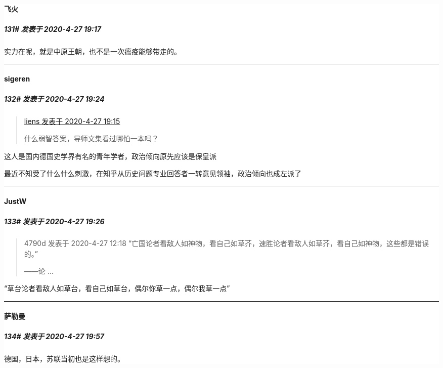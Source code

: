 ####  飞火  
##### 131#       发表于 2020-4-27 19:17




实力在呢，就是中原王朝，也不是一次瘟疫能够带走的。







-----

####  sigeren  
##### 132#       发表于 2020-4-27 19:24



<blockquote><a href="httphttps://bbs.saraba1st.com/2b/forum.php?mod=redirect&amp;goto=findpost&amp;pid=47226289&amp;ptid=1930033" target="_blank">liens 发表于 2020-4-27 19:15</a>

什么弱智答案，导师文集看过哪怕一本吗？</blockquote>
这人是国内德国史学界有名的青年学者，政治倾向原先应该是保皇派

最近不知受了什么什么刺激，在知乎从历史问题专业回答者一转意见领袖，政治倾向也成左派了







-----

####  JustW  
##### 133#       发表于 2020-4-27 19:26



<blockquote>4790d 发表于 2020-4-27 12:18
“亡国论者看敌人如神物，看自己如草芥，速胜论者看敌人如草芥，看自己如神物，这些都是错误的。”


——论 ...</blockquote>
“草台论者看敌人如草台，看自己如草台，偶尔你草一点，偶尔我草一点”







-----

####  萨勒曼  
##### 134#       发表于 2020-4-27 19:57




德国，日本，苏联当初也是这样想的。




